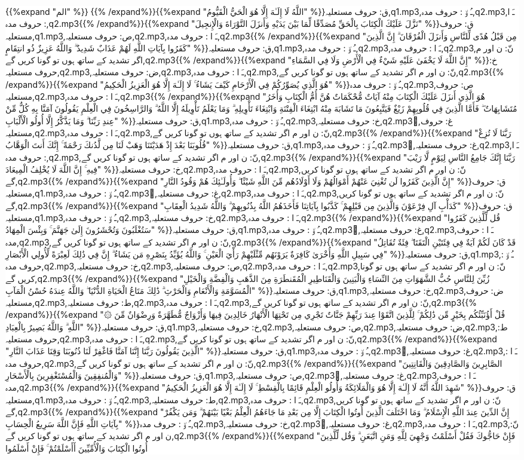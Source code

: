  {{%expand "الم" %}} {{% /expand%}}{{%expand "اللَّهُ لَا إِلَـٰهَ إِلَّا هُوَ الْحَيُّ الْقَيُّومُ" %}}ق: حروف مستعلیہ,q1.mp3,ـُ و٘ :  حروف مدہ,q2.mp3,ـَ ا :  حروف مدہ,q2.mp3{{% /expand%}}{{%expand "نَزَّلَ عَلَيْكَ الْكِتَابَ بِالْحَقِّ مُصَدِّقًا لِّمَا بَيْنَ يَدَيْهِ وَأَنزَلَ التَّوْرَاةَ وَالْإِنجِيلَ" %}}ق: حروف مستعلیہ,q1.mp3,ص: حروف مستعلیہ,q2.mp3,ـَ ا :  حروف مدہ,q2.mp3{{% /expand%}}{{%expand "مِن قَبْلُ هُدًى لِّلنَّاسِ وَأَنزَلَ الْفُرْقَانَ ۗ إِنَّ الَّذِينَ كَفَرُوا بِآيَاتِ اللَّهِ لَهُمْ عَذَابٌ شَدِيدٌ ۗ وَاللَّهُ عَزِيزٌ ذُو انتِقَامٍ" %}}ق: حروف مستعلیہ,q1.mp3,ـُ و٘ :  حروف مدہ,q2.mp3,ـَ ا :  حروف مدہ,q2.mp3,نّ: ن اور م اگر تشدید کے ساتھ ہوں تو گونا کریں گے,q2.mp3{{% /expand%}}{{%expand "إِنَّ اللَّهَ لَا يَخْفَىٰ عَلَيْهِ شَيْءٌ فِي الْأَرْضِ وَلَا فِي السَّمَاءِ" %}}خ: حروف مستعلیہ,q2.mp3,ض: حروف مستعلیہ,q2.mp3,ـَ ا :  حروف مدہ,q2.mp3,نّ: ن اور م اگر تشدید کے ساتھ ہوں تو گونا کریں گے,q2.mp3{{% /expand%}}{{%expand "هُوَ الَّذِي يُصَوِّرُكُمْ فِي الْأَرْحَامِ كَيْفَ يَشَاءُ ۚ لَا إِلَـٰهَ إِلَّا هُوَ الْعَزِيزُ الْحَكِيمُ" %}}ـُ و٘ :  حروف مدہ,q2.mp3,ص: حروف مستعلیہ,q2.mp3,ـَ ا :  حروف مدہ,q2.mp3{{% /expand%}}{{%expand "هُوَ الَّذِي أَنزَلَ عَلَيْكَ الْكِتَابَ مِنْهُ آيَاتٌ مُّحْكَمَاتٌ هُنَّ أُمُّ الْكِتَابِ وَأُخَرُ مُتَشَابِهَاتٌ ۖ فَأَمَّا الَّذِينَ فِي قُلُوبِهِمْ زَيْغٌ فَيَتَّبِعُونَ مَا تَشَابَهَ مِنْهُ ابْتِغَاءَ الْفِتْنَةِ وَابْتِغَاءَ تَأْوِيلِهِ ۗ وَمَا يَعْلَمُ تَأْوِيلَهُ إِلَّا اللَّهُ ۗ وَالرَّاسِخُونَ فِي الْعِلْمِ يَقُولُونَ آمَنَّا بِهِ كُلٌّ مِّنْ عِندِ رَبِّنَا ۗ وَمَا يَذَّكَّرُ إِلَّا أُولُو الْأَلْبَابِ" %}}ق: حروف مستعلیہ,q1.mp3,ـُ و٘ :  حروف مدہ,q2.mp3,خ: حروف مستعلیہ,q2.mp3,ُغ: حروف مستعلیہ,q2.mp3,ـَ ا :  حروف مدہ,q2.mp3,نّ: ن اور م اگر تشدید کے ساتھ ہوں تو گونا کریں گے,q2.mp3{{% /expand%}}{{%expand "رَبَّنَا لَا تُزِغْ قُلُوبَنَا بَعْدَ إِذْ هَدَيْتَنَا وَهَبْ لَنَا مِن لَّدُنكَ رَحْمَةً ۚ إِنَّكَ أَنتَ الْوَهَّابُ" %}}ق: حروف مستعلیہ,q1.mp3,ـُ و٘ :  حروف مدہ,q2.mp3,ُغ: حروف مستعلیہ,q2.mp3,ـَ ا :  حروف مدہ,q2.mp3,نّ: ن اور م اگر تشدید کے ساتھ ہوں تو گونا کریں گے,q2.mp3{{% /expand%}}{{%expand "رَبَّنَا إِنَّكَ جَامِعُ النَّاسِ لِيَوْمٍ لَّا رَيْبَ فِيهِ ۚ إِنَّ اللَّهَ لَا يُخْلِفُ الْمِيعَادَ" %}}خ: حروف مستعلیہ,q2.mp3,ـَ ا :  حروف مدہ,q2.mp3,نّ: ن اور م اگر تشدید کے ساتھ ہوں تو گونا کریں گے,q2.mp3{{% /expand%}}{{%expand "إِنَّ الَّذِينَ كَفَرُوا لَن تُغْنِيَ عَنْهُمْ أَمْوَالُهُمْ وَلَا أَوْلَادُهُم مِّنَ اللَّهِ شَيْئًا ۖ وَأُولَـٰئِكَ هُمْ وَقُودُ النَّارِ" %}}ق: حروف مستعلیہ,q1.mp3,ـُ و٘ :  حروف مدہ,q2.mp3,ُغ: حروف مستعلیہ,q2.mp3,ـَ ا :  حروف مدہ,q2.mp3,نّ: ن اور م اگر تشدید کے ساتھ ہوں تو گونا کریں گے,q2.mp3{{% /expand%}}{{%expand "كَدَأْبِ آلِ فِرْعَوْنَ وَالَّذِينَ مِن قَبْلِهِمْ ۚ كَذَّبُوا بِآيَاتِنَا فَأَخَذَهُمُ اللَّهُ بِذُنُوبِهِمْ ۗ وَاللَّهُ شَدِيدُ الْعِقَابِ" %}}ق: حروف مستعلیہ,q1.mp3,ـُ و٘ :  حروف مدہ,q2.mp3,خ: حروف مستعلیہ,q2.mp3,ـَ ا :  حروف مدہ,q2.mp3{{% /expand%}}{{%expand "قُل لِّلَّذِينَ كَفَرُوا سَتُغْلَبُونَ وَتُحْشَرُونَ إِلَىٰ جَهَنَّمَ ۚ وَبِئْسَ الْمِهَادُ" %}}ق: حروف مستعلیہ,q1.mp3,ـُ و٘ :  حروف مدہ,q2.mp3,ُغ: حروف مستعلیہ,q2.mp3,ـَ ا :  حروف مدہ,q2.mp3,نّ: ن اور م اگر تشدید کے ساتھ ہوں تو گونا کریں گے,q2.mp3{{% /expand%}}{{%expand "قَدْ كَانَ لَكُمْ آيَةٌ فِي فِئَتَيْنِ الْتَقَتَا ۖ فِئَةٌ تُقَاتِلُ فِي سَبِيلِ اللَّهِ وَأُخْرَىٰ كَافِرَةٌ يَرَوْنَهُم مِّثْلَيْهِمْ رَأْيَ الْعَيْنِ ۚ وَاللَّهُ يُؤَيِّدُ بِنَصْرِهِ مَن يَشَاءُ ۗ إِنَّ فِي ذَٰلِكَ لَعِبْرَةً لِّأُولِي الْأَبْصَارِ" %}}ق: حروف مستعلیہ,q1.mp3,ـُ و٘ :  حروف مدہ,q2.mp3,خ: حروف مستعلیہ,q2.mp3,ص: حروف مستعلیہ,q2.mp3,ـَ ا :  حروف مدہ,q2.mp3,نّ: ن اور م اگر تشدید کے ساتھ ہوں تو گونا کریں گے,q2.mp3{{% /expand%}}{{%expand "زُيِّنَ لِلنَّاسِ حُبُّ الشَّهَوَاتِ مِنَ النِّسَاءِ وَالْبَنِينَ وَالْقَنَاطِيرِ الْمُقَنطَرَةِ مِنَ الذَّهَبِ وَالْفِضَّةِ وَالْخَيْلِ الْمُسَوَّمَةِ وَالْأَنْعَامِ وَالْحَرْثِ ۗ ذَٰلِكَ مَتَاعُ الْحَيَاةِ الدُّنْيَا ۖ وَاللَّهُ عِندَهُ حُسْنُ الْمَآبِ" %}}ق: حروف مستعلیہ,q1.mp3,خ: حروف مستعلیہ,q2.mp3,ض: حروف مستعلیہ,q2.mp3,ط: حروف مستعلیہ,q2.mp3,ـَ ا :  حروف مدہ,q2.mp3,نّ: ن اور م اگر تشدید کے ساتھ ہوں تو گونا کریں گے,q2.mp3{{% /expand%}}{{%expand "۞ قُلْ أَؤُنَبِّئُكُم بِخَيْرٍ مِّن ذَٰلِكُمْ ۚ لِلَّذِينَ اتَّقَوْا عِندَ رَبِّهِمْ جَنَّاتٌ تَجْرِي مِن تَحْتِهَا الْأَنْهَارُ خَالِدِينَ فِيهَا وَأَزْوَاجٌ مُّطَهَّرَةٌ وَرِضْوَانٌ مِّنَ اللَّهِ ۗ وَاللَّهُ بَصِيرٌ بِالْعِبَادِ" %}}ق: حروف مستعلیہ,q1.mp3,خ: حروف مستعلیہ,q2.mp3,ص: حروف مستعلیہ,q2.mp3,ض: حروف مستعلیہ,q2.mp3,ط: حروف مستعلیہ,q2.mp3,ـَ ا :  حروف مدہ,q2.mp3,نّ: ن اور م اگر تشدید کے ساتھ ہوں تو گونا کریں گے,q2.mp3{{% /expand%}}{{%expand "الَّذِينَ يَقُولُونَ رَبَّنَا إِنَّنَا آمَنَّا فَاغْفِرْ لَنَا ذُنُوبَنَا وَقِنَا عَذَابَ النَّارِ" %}}ق: حروف مستعلیہ,q1.mp3,ـُ و٘ :  حروف مدہ,q2.mp3,ُغ: حروف مستعلیہ,q2.mp3,ـَ ا :  حروف مدہ,q2.mp3,نّ: ن اور م اگر تشدید کے ساتھ ہوں تو گونا کریں گے,q2.mp3{{% /expand%}}{{%expand "الصَّابِرِينَ وَالصَّادِقِينَ وَالْقَانِتِينَ وَالْمُنفِقِينَ وَالْمُسْتَغْفِرِينَ بِالْأَسْحَارِ" %}}ق: حروف مستعلیہ,q1.mp3,ص: حروف مستعلیہ,q2.mp3,ُغ: حروف مستعلیہ,q2.mp3,ـَ ا :  حروف مدہ,q2.mp3{{% /expand%}}{{%expand "شَهِدَ اللَّهُ أَنَّهُ لَا إِلَـٰهَ إِلَّا هُوَ وَالْمَلَائِكَةُ وَأُولُو الْعِلْمِ قَائِمًا بِالْقِسْطِ ۚ لَا إِلَـٰهَ إِلَّا هُوَ الْعَزِيزُ الْحَكِيمُ" %}}ق: حروف مستعلیہ,q1.mp3,ـُ و٘ :  حروف مدہ,q2.mp3,ط: حروف مستعلیہ,q2.mp3,ـَ ا :  حروف مدہ,q2.mp3,نّ: ن اور م اگر تشدید کے ساتھ ہوں تو گونا کریں گے,q2.mp3{{% /expand%}}{{%expand "إِنَّ الدِّينَ عِندَ اللَّهِ الْإِسْلَامُ ۗ وَمَا اخْتَلَفَ الَّذِينَ أُوتُوا الْكِتَابَ إِلَّا مِن بَعْدِ مَا جَاءَهُمُ الْعِلْمُ بَغْيًا بَيْنَهُمْ ۗ وَمَن يَكْفُرْ بِآيَاتِ اللَّهِ فَإِنَّ اللَّهَ سَرِيعُ الْحِسَابِ" %}}ـُ و٘ :  حروف مدہ,q2.mp3,خ: حروف مستعلیہ,q2.mp3,ُغ: حروف مستعلیہ,q2.mp3,ـَ ا :  حروف مدہ,q2.mp3,نّ: ن اور م اگر تشدید کے ساتھ ہوں تو گونا کریں گے,q2.mp3{{% /expand%}}{{%expand "فَإِنْ حَاجُّوكَ فَقُلْ أَسْلَمْتُ وَجْهِيَ لِلَّهِ وَمَنِ اتَّبَعَنِ ۗ وَقُل لِّلَّذِينَ أُوتُوا الْكِتَابَ وَالْأُمِّيِّينَ أَأَسْلَمْتُمْ ۚ فَإِنْ أَسْلَمُوا